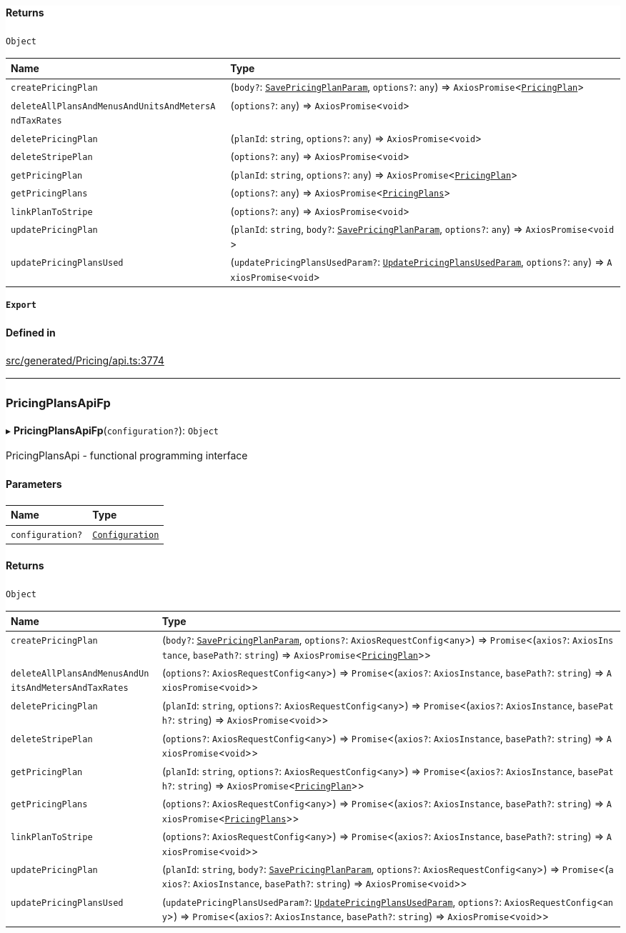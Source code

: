 #### Returns

`Object`

| Name | Type |
| :------ | :------ |
| `createPricingPlan` | (`body?`: [`SavePricingPlanParam`](../interfaces/Pricing_api.SavePricingPlanParam.md), `options?`: `any`) => `AxiosPromise`\<[`PricingPlan`](../interfaces/Pricing_api.PricingPlan.md)\> |
| `deleteAllPlansAndMenusAndUnitsAndMetersAndTaxRates` | (`options?`: `any`) => `AxiosPromise`\<`void`\> |
| `deletePricingPlan` | (`planId`: `string`, `options?`: `any`) => `AxiosPromise`\<`void`\> |
| `deleteStripePlan` | (`options?`: `any`) => `AxiosPromise`\<`void`\> |
| `getPricingPlan` | (`planId`: `string`, `options?`: `any`) => `AxiosPromise`\<[`PricingPlan`](../interfaces/Pricing_api.PricingPlan.md)\> |
| `getPricingPlans` | (`options?`: `any`) => `AxiosPromise`\<[`PricingPlans`](../interfaces/Pricing_api.PricingPlans.md)\> |
| `linkPlanToStripe` | (`options?`: `any`) => `AxiosPromise`\<`void`\> |
| `updatePricingPlan` | (`planId`: `string`, `body?`: [`SavePricingPlanParam`](../interfaces/Pricing_api.SavePricingPlanParam.md), `options?`: `any`) => `AxiosPromise`\<`void`\> |
| `updatePricingPlansUsed` | (`updatePricingPlansUsedParam?`: [`UpdatePricingPlansUsedParam`](../interfaces/Pricing_api.UpdatePricingPlansUsedParam.md), `options?`: `any`) => `AxiosPromise`\<`void`\> |

**`Export`**

#### Defined in

[src/generated/Pricing/api.ts:3774](https://github.com/saasus-platform/saasus-sdk-javascript/blob/2c78b0a/src/generated/Pricing/api.ts#L3774)

___

### PricingPlansApiFp

▸ **PricingPlansApiFp**(`configuration?`): `Object`

PricingPlansApi - functional programming interface

#### Parameters

| Name | Type |
| :------ | :------ |
| `configuration?` | [`Configuration`](../classes/Pricing_configuration.Configuration.md) |

#### Returns

`Object`

| Name | Type |
| :------ | :------ |
| `createPricingPlan` | (`body?`: [`SavePricingPlanParam`](../interfaces/Pricing_api.SavePricingPlanParam.md), `options?`: `AxiosRequestConfig`\<`any`\>) => `Promise`\<(`axios?`: `AxiosInstance`, `basePath?`: `string`) => `AxiosPromise`\<[`PricingPlan`](../interfaces/Pricing_api.PricingPlan.md)\>\> |
| `deleteAllPlansAndMenusAndUnitsAndMetersAndTaxRates` | (`options?`: `AxiosRequestConfig`\<`any`\>) => `Promise`\<(`axios?`: `AxiosInstance`, `basePath?`: `string`) => `AxiosPromise`\<`void`\>\> |
| `deletePricingPlan` | (`planId`: `string`, `options?`: `AxiosRequestConfig`\<`any`\>) => `Promise`\<(`axios?`: `AxiosInstance`, `basePath?`: `string`) => `AxiosPromise`\<`void`\>\> |
| `deleteStripePlan` | (`options?`: `AxiosRequestConfig`\<`any`\>) => `Promise`\<(`axios?`: `AxiosInstance`, `basePath?`: `string`) => `AxiosPromise`\<`void`\>\> |
| `getPricingPlan` | (`planId`: `string`, `options?`: `AxiosRequestConfig`\<`any`\>) => `Promise`\<(`axios?`: `AxiosInstance`, `basePath?`: `string`) => `AxiosPromise`\<[`PricingPlan`](../interfaces/Pricing_api.PricingPlan.md)\>\> |
| `getPricingPlans` | (`options?`: `AxiosRequestConfig`\<`any`\>) => `Promise`\<(`axios?`: `AxiosInstance`, `basePath?`: `string`) => `AxiosPromise`\<[`PricingPlans`](../interfaces/Pricing_api.PricingPlans.md)\>\> |
| `linkPlanToStripe` | (`options?`: `AxiosRequestConfig`\<`any`\>) => `Promise`\<(`axios?`: `AxiosInstance`, `basePath?`: `string`) => `AxiosPromise`\<`void`\>\> |
| `updatePricingPlan` | (`planId`: `string`, `body?`: [`SavePricingPlanParam`](../interfaces/Pricing_api.SavePricingPlanParam.md), `options?`: `AxiosRequestConfig`\<`any`\>) => `Promise`\<(`axios?`: `AxiosInstance`, `basePath?`: `string`) => `AxiosPromise`\<`void`\>\> |
| `updatePricingPlansUsed` | (`updatePricingPlansUsedParam?`: [`UpdatePricingPlansUsedParam`](../interfaces/Pricing_api.UpdatePricingPlansUsedParam.md), `options?`: `AxiosRequestConfig`\<`any`\>) => `Promise`\<(`axios?`: `AxiosInstance`, `basePath?`: `string`) => `AxiosPromise`\<`void`\>\> |
